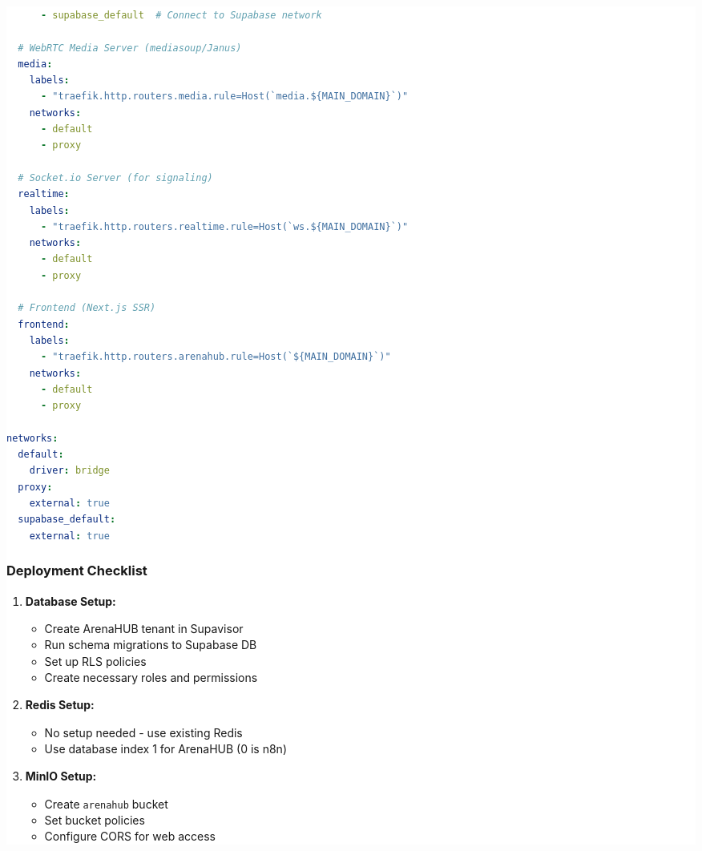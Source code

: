 ```yaml
      - supabase_default  # Connect to Supabase network

  # WebRTC Media Server (mediasoup/Janus)
  media:
    labels:
      - "traefik.http.routers.media.rule=Host(`media.${MAIN_DOMAIN}`)"
    networks:
      - default
      - proxy

  # Socket.io Server (for signaling)
  realtime:
    labels:
      - "traefik.http.routers.realtime.rule=Host(`ws.${MAIN_DOMAIN}`)"
    networks:
      - default
      - proxy

  # Frontend (Next.js SSR)
  frontend:
    labels:
      - "traefik.http.routers.arenahub.rule=Host(`${MAIN_DOMAIN}`)"
    networks:
      - default
      - proxy

networks:
  default:
    driver: bridge
  proxy:
    external: true
  supabase_default:
    external: true
```

### Deployment Checklist

1. **Database Setup:**
   - Create ArenaHUB tenant in Supavisor
   - Run schema migrations to Supabase DB
   - Set up RLS policies
   - Create necessary roles and permissions

2. **Redis Setup:**
   - No setup needed - use existing Redis
   - Use database index 1 for ArenaHUB (0 is n8n)

3. **MinIO Setup:**
   - Create `arenahub` bucket
   - Set bucket policies
   - Configure CORS for web access

